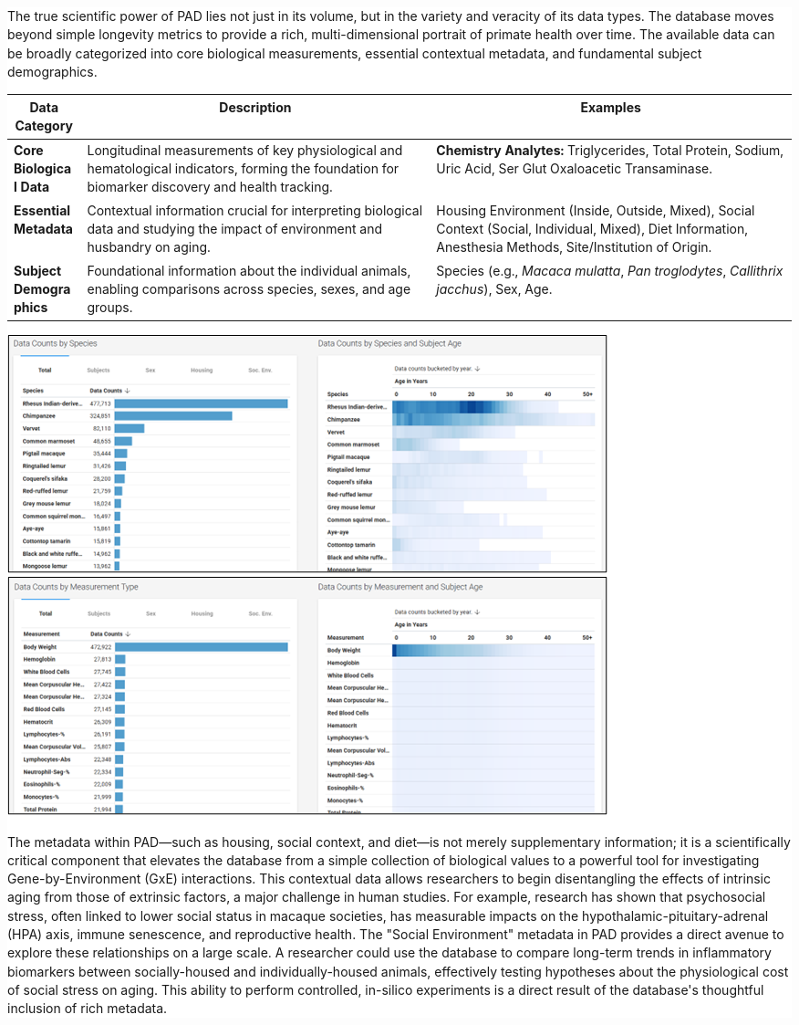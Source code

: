 The true scientific power of PAD lies not just in its volume, but in the variety and veracity of its data types. The database moves beyond simple longevity metrics to provide a rich, multi-dimensional portrait of primate health over time. The available data can be broadly categorized into core biological measurements, essential contextual metadata, and fundamental subject demographics.

| Data Category            | Description                                                                                                                                      | Examples                                                                                                                                                    |
| ------------------------ | ------------------------------------------------------------------------------------------------------------------------------------------------ | ----------------------------------------------------------------------------------------------------------------------------------------------------------- |
| **Core Biological Data** | Longitudinal measurements of key physiological and hematological indicators, forming the foundation for biomarker discovery and health tracking. | **Chemistry Analytes:** Triglycerides, Total Protein, Sodium, Uric Acid, Ser Glut Oxaloacetic Transaminase.                                                 |
| **Essential Metadata**   | Contextual information crucial for interpreting biological data and studying the impact of environment and husbandry on aging.                   | Housing Environment (Inside, Outside, Mixed), Social Context (Social, Individual, Mixed), Diet Information, Anesthesia Methods, Site/Institution of Origin. |
| **Subject Demographics** | Foundational information about the individual animals, enabling comparisons across species, sexes, and age groups.                               | Species (e.g., *Macaca mulatta*, *Pan troglodytes*, *Callithrix jacchus*), Sex, Age.                                                                        |

![](../../images/2025-08-17-primate-aging-database/2025-08-19-00-44-10-image.png)

The metadata within PAD—such as housing, social context, and diet—is not merely supplementary information; it is a scientifically critical component that elevates the database from a simple collection of biological values to a powerful tool for investigating Gene-by-Environment (GxE) interactions. This contextual data allows researchers to begin disentangling the effects of intrinsic aging from those of extrinsic factors, a major challenge in human studies. For example, research has shown that psychosocial stress, often linked to lower social status in macaque societies, has measurable impacts on the hypothalamic-pituitary-adrenal (HPA) axis, immune senescence, and reproductive health. The "Social Environment" metadata in PAD provides a direct avenue to explore these relationships on a large scale. A researcher could use the database to compare long-term trends in inflammatory biomarkers between socially-housed and individually-housed animals, effectively testing hypotheses about the physiological cost of social stress on aging. This ability to perform controlled, in-silico experiments is a direct result of the database's thoughtful inclusion of rich metadata.
